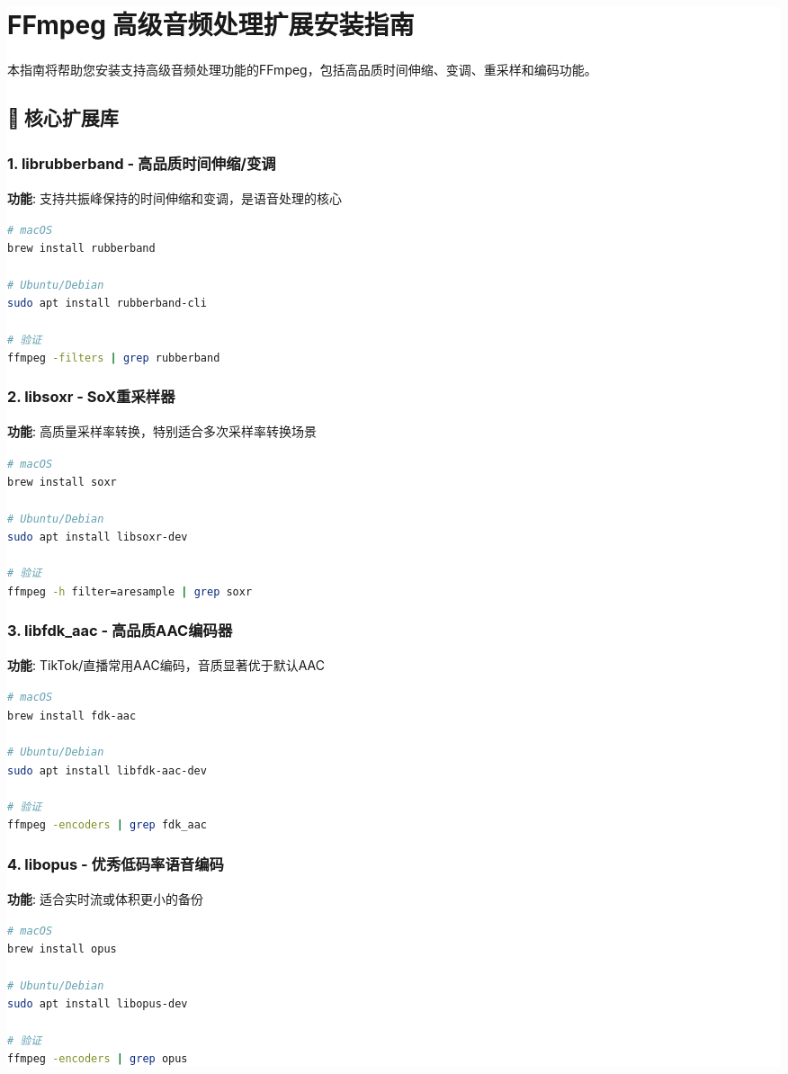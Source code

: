 # FFmpeg 高级音频处理扩展安装指南

本指南将帮助您安装支持高级音频处理功能的FFmpeg，包括高品质时间伸缩、变调、重采样和编码功能。

## 🎯 核心扩展库

### 1. librubberband - 高品质时间伸缩/变调
**功能**: 支持共振峰保持的时间伸缩和变调，是语音处理的核心
```bash
# macOS
brew install rubberband

# Ubuntu/Debian
sudo apt install rubberband-cli

# 验证
ffmpeg -filters | grep rubberband
```

### 2. libsoxr - SoX重采样器
**功能**: 高质量采样率转换，特别适合多次采样率转换场景
```bash
# macOS
brew install soxr

# Ubuntu/Debian
sudo apt install libsoxr-dev

# 验证
ffmpeg -h filter=aresample | grep soxr
```

### 3. libfdk_aac - 高品质AAC编码器
**功能**: TikTok/直播常用AAC编码，音质显著优于默认AAC
```bash
# macOS
brew install fdk-aac

# Ubuntu/Debian
sudo apt install libfdk-aac-dev

# 验证
ffmpeg -encoders | grep fdk_aac
```

### 4. libopus - 优秀低码率语音编码
**功能**: 适合实时流或体积更小的备份
```bash
# macOS
brew install opus

# Ubuntu/Debian
sudo apt install libopus-dev

# 验证
ffmpeg -encoders | grep opus
```
